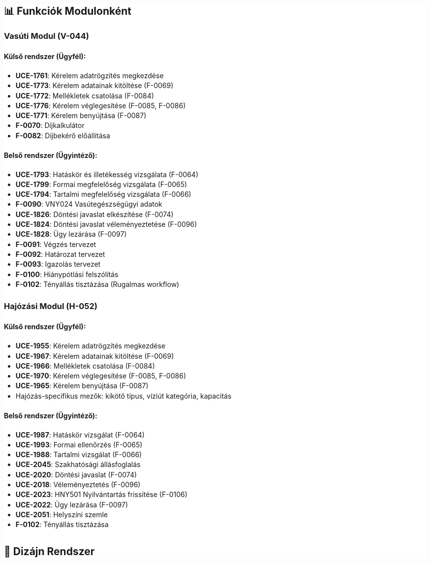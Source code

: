 ## 📊 Funkciók Modulonként

### Vasúti Modul (V-044)

#### Külső rendszer (Ügyfél):
- **UCE-1761**: Kérelem adatrögzítés megkezdése
- **UCE-1773**: Kérelem adatainak kitöltése (F-0069)
- **UCE-1772**: Mellékletek csatolása (F-0084)
- **UCE-1776**: Kérelem véglegesítése (F-0085, F-0086)
- **UCE-1771**: Kérelem benyújtása (F-0087)
- **F-0070**: Díjkalkulátor
- **F-0082**: Díjbekérő előállítása

#### Belső rendszer (Ügyintéző):
- **UCE-1793**: Hatáskör és illetékesség vizsgálata (F-0064)
- **UCE-1799**: Formai megfelelőség vizsgálata (F-0065)
- **UCE-1794**: Tartalmi megfelelőség vizsgálata (F-0066)
- **F-0090**: VNY024 Vasútegészségügyi adatok
- **UCE-1826**: Döntési javaslat elkészítése (F-0074)
- **UCE-1824**: Döntési javaslat véleményeztetése (F-0096)
- **UCE-1828**: Ügy lezárása (F-0097)
- **F-0091**: Végzés tervezet
- **F-0092**: Határozat tervezet
- **F-0093**: Igazolás tervezet
- **F-0100**: Hiánypótlási felszólítás
- **F-0102**: Tényállás tisztázása (Rugalmas workflow)

### Hajózási Modul (H-052)

#### Külső rendszer (Ügyfél):
- **UCE-1955**: Kérelem adatrögzítés megkezdése
- **UCE-1967**: Kérelem adatainak kitöltése (F-0069)
- **UCE-1966**: Mellékletek csatolása (F-0084)
- **UCE-1970**: Kérelem véglegesítése (F-0085, F-0086)
- **UCE-1965**: Kérelem benyújtása (F-0087)
- Hajózás-specifikus mezők: kikötő típus, víziút kategória, kapacitás

#### Belső rendszer (Ügyintéző):
- **UCE-1987**: Hatáskör vizsgálat (F-0064)
- **UCE-1993**: Formai ellenőrzés (F-0065)
- **UCE-1988**: Tartalmi vizsgálat (F-0066)
- **UCE-2045**: Szakhatósági állásfoglalás
- **UCE-2020**: Döntési javaslat (F-0074)
- **UCE-2018**: Véleményeztetés (F-0096)
- **UCE-2023**: HNY501 Nyilvántartás frissítése (F-0106)
- **UCE-2022**: Ügy lezárása (F-0097)
- **UCE-2051**: Helyszíni szemle
- **F-0102**: Tényállás tisztázása

## 🎨 Dizájn Rendszer
